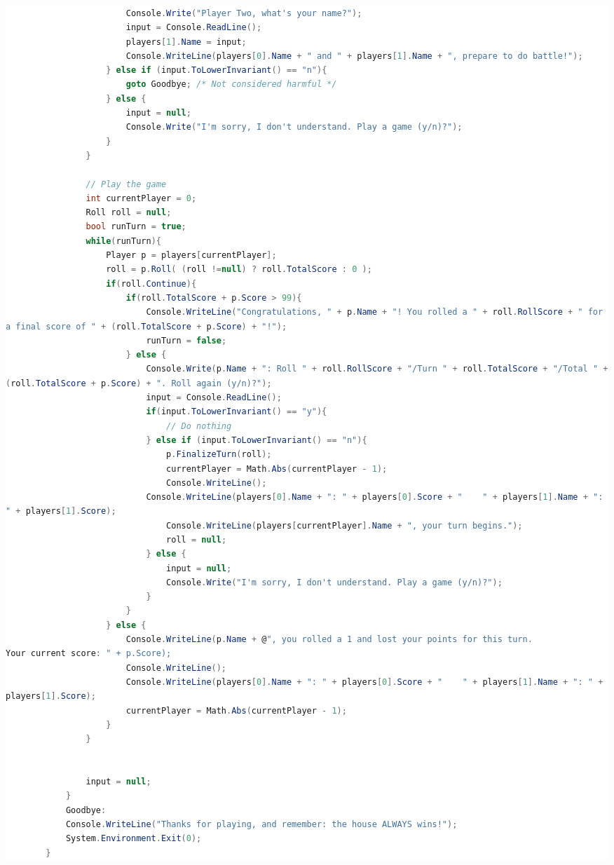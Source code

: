 ```c#
						Console.Write("Player Two, what's your name?");
						input = Console.ReadLine();
						players[1].Name = input;
						Console.WriteLine(players[0].Name + " and " + players[1].Name + ", prepare to do battle!");
					} else if (input.ToLowerInvariant() == "n"){
						goto Goodbye; /* Not considered harmful */
					} else {
						input = null;
						Console.Write("I'm sorry, I don't understand. Play a game (y/n)?");
					}
				}

				// Play the game
				int currentPlayer = 0;
				Roll roll = null;
				bool runTurn = true;
				while(runTurn){
					Player p = players[currentPlayer];
					roll = p.Roll( (roll !=null) ? roll.TotalScore : 0 );
					if(roll.Continue){
						if(roll.TotalScore + p.Score > 99){
							Console.WriteLine("Congratulations, " + p.Name + "! You rolled a " + roll.RollScore + " for a final score of " + (roll.TotalScore + p.Score) + "!");
							runTurn = false;
						} else {
							Console.Write(p.Name + ": Roll " + roll.RollScore + "/Turn " + roll.TotalScore + "/Total " + (roll.TotalScore + p.Score) + ". Roll again (y/n)?");
							input = Console.ReadLine();
							if(input.ToLowerInvariant() == "y"){
								// Do nothing
							} else if (input.ToLowerInvariant() == "n"){
								p.FinalizeTurn(roll);
								currentPlayer = Math.Abs(currentPlayer - 1);
								Console.WriteLine();
							Console.WriteLine(players[0].Name + ": " + players[0].Score + "    " + players[1].Name + ": " + players[1].Score);
								Console.WriteLine(players[currentPlayer].Name + ", your turn begins.");
								roll = null;
							} else {
								input = null;
								Console.Write("I'm sorry, I don't understand. Play a game (y/n)?");
							}
						}
					} else {
						Console.WriteLine(p.Name + @", you rolled a 1 and lost your points for this turn.
Your current score:	" + p.Score);
						Console.WriteLine();
						Console.WriteLine(players[0].Name + ": " + players[0].Score + "    " + players[1].Name + ": " + players[1].Score);
						currentPlayer = Math.Abs(currentPlayer - 1);
					}
				}


				input = null;
			}
			Goodbye:
			Console.WriteLine("Thanks for playing, and remember: the house ALWAYS wins!");
			System.Environment.Exit(0);
		}
```